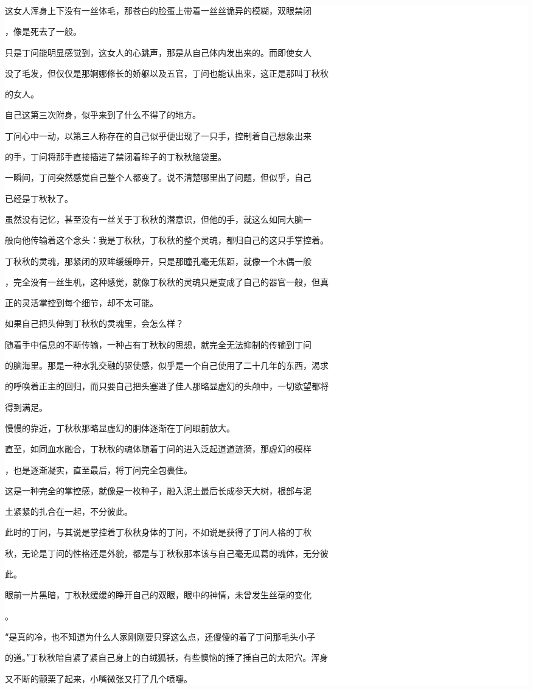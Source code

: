 这女人浑身上下没有一丝体毛，那苍白的脸蛋上带着一丝丝诡异的模糊，双眼禁闭

，像是死去了一般。

只是丁问能明显感觉到，这女人的心跳声，那是从自己体内发出来的。而即使女人

没了毛发，但仅仅是那婀娜修长的娇躯以及五官，丁问也能认出来，这正是那叫丁秋秋

的女人。

自己这第三次附身，似乎来到了什么不得了的地方。

丁问心中一动，以第三人称存在的自己似乎便出现了一只手，控制着自己想象出来

的手，丁问将那手直接插进了禁闭着眸子的丁秋秋脑袋里。

一瞬间，丁问突然感觉自己整个人都变了。说不清楚哪里出了问题，但似乎，自己

已经是丁秋秋了。

虽然没有记忆，甚至没有一丝关于丁秋秋的潜意识，但他的手，就这么如同大脑一

般向他传输着这个念头：我是丁秋秋，丁秋秋的整个灵魂，都归自己的这只手掌控着。

丁秋秋的灵魂，那紧闭的双眸缓缓睁开，只是那瞳孔毫无焦距，就像一个木偶一般

，完全没有一丝生机，这种感觉，就像丁秋秋的灵魂只是变成了自己的器官一般，但真

正的灵活掌控到每个细节，却不太可能。

如果自己把头伸到丁秋秋的灵魂里，会怎么样？

随着手中信息的不断传输，一种占有丁秋秋的思想，就完全无法抑制的传输到丁问

的脑海里。那是一种水乳交融的驱使感，似乎是一个自己使用了二十几年的东西，渴求

的呼唤着正主的回归，而只要自己把头塞进了佳人那略显虚幻的头颅中，一切欲望都将

得到满足。

慢慢的靠近，丁秋秋那略显虚幻的胴体逐渐在丁问眼前放大。

直至，如同血水融合，丁秋秋的魂体随着丁问的进入泛起道道涟漪，那虚幻的模样

，也是逐渐凝实，直至最后，将丁问完全包裹住。

这是一种完全的掌控感，就像是一枚种子，融入泥土最后长成参天大树，根部与泥

土紧紧的扎合在一起，不分彼此。

此时的丁问，与其说是掌控着丁秋秋身体的丁问，不如说是获得了丁问人格的丁秋

秋，无论是丁问的性格还是外貌，都是与丁秋秋那本该与自己毫无瓜葛的魂体，无分彼

此。

眼前一片黑暗，丁秋秋缓缓的睁开自己的双眼，眼中的神情，未曾发生丝毫的变化

。

“是真的冷，也不知道为什么人家刚刚要只穿这么点，还傻傻的着了丁问那毛头小子

的道。”丁秋秋暗自紧了紧自己身上的白绒狐袄，有些懊恼的捶了捶自己的太阳穴。浑身

又不断的颤栗了起来，小嘴微张又打了几个喷嚏。
